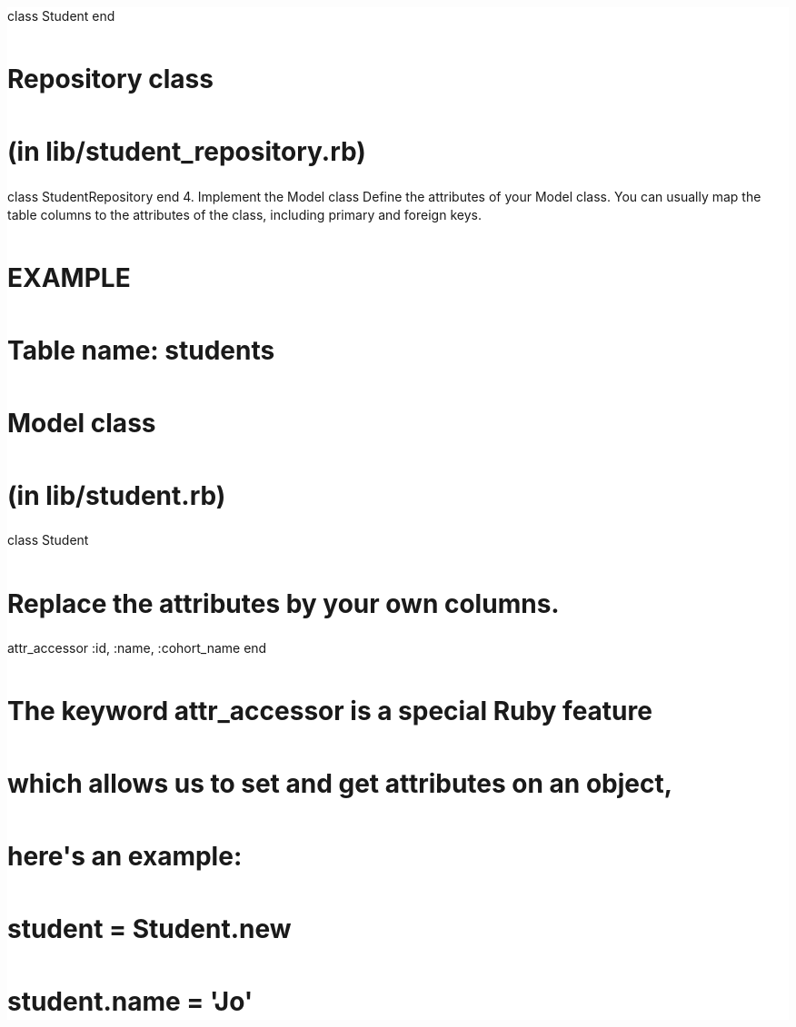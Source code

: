 class Student
end

# Repository class

# (in lib/student_repository.rb)

class StudentRepository
end 4. Implement the Model class
Define the attributes of your Model class. You can usually map the table columns to the attributes of the class, including primary and foreign keys.

# EXAMPLE

# Table name: students

# Model class

# (in lib/student.rb)

class Student

# Replace the attributes by your own columns.

attr_accessor :id, :name, :cohort_name
end

# The keyword attr_accessor is a special Ruby feature

# which allows us to set and get attributes on an object,

# here's an example:

#

# student = Student.new

# student.name = 'Jo'
